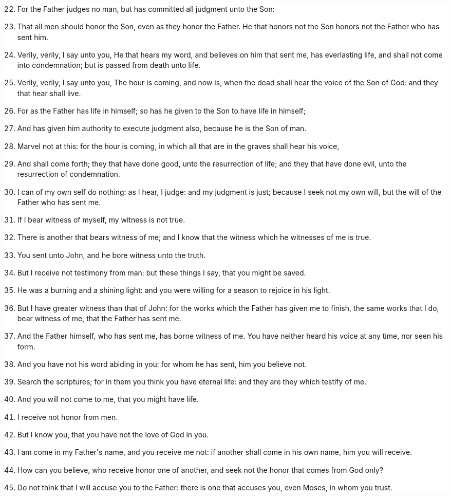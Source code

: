 22. For the Father judges no man, but has committed all judgment unto the Son:

23. That all men should honor the Son, even as they honor the Father. He that honors not the Son honors not the Father who has sent him.

24. Verily, verily, I say unto you, He that hears my word, and believes on him that sent me, has everlasting life, and shall not come into condemnation; but is passed from death unto life.

25. Verily, verily, I say unto you, The hour is coming, and now is, when the dead shall hear the voice of the Son of God: and they that hear shall live.

26. For as the Father has life in himself; so has he given to the Son to have life in himself;

27. And has given him authority to execute judgment also, because he is the Son of man.

28. Marvel not at this: for the hour is coming, in which all that are in the graves shall hear his voice,

29. And shall come forth; they that have done good, unto the resurrection of life; and they that have done evil, unto the resurrection of condemnation.

30. I can of my own self do nothing: as I hear, I judge: and my judgment is just; because I seek not my own will, but the will of the Father who has sent me.

31. If I bear witness of myself, my witness is not true.

32. There is another that bears witness of me; and I know that the witness which he witnesses of me is true.

33. You sent unto John, and he bore witness unto the truth.

34. But I receive not testimony from man: but these things I say, that you might be saved.

35. He was a burning and a shining light: and you were willing for a season to rejoice in his light.

36. But I have greater witness than that of John: for the works which the Father has given me to finish, the same works that I do, bear witness of me, that the Father has sent me.

37. And the Father himself, who has sent me, has borne witness of me. You have neither heard his voice at any time, nor seen his form.

38. And you have not his word abiding in you: for whom he has sent, him you believe not.

39. Search the scriptures; for in them you think you have eternal life: and they are they which testify of me.

40. And you will not come to me, that you might have life.

41. I receive not honor from men.

42. But I know you, that you have not the love of God in you.

43. I am come in my Father's name, and you receive me not: if another shall come in his own name, him you will receive.

44. How can you believe, who receive honor one of another, and seek not the honor that comes from God only?

45. Do not think that I will accuse you to the Father: there is one that accuses you, even Moses, in whom you trust.

